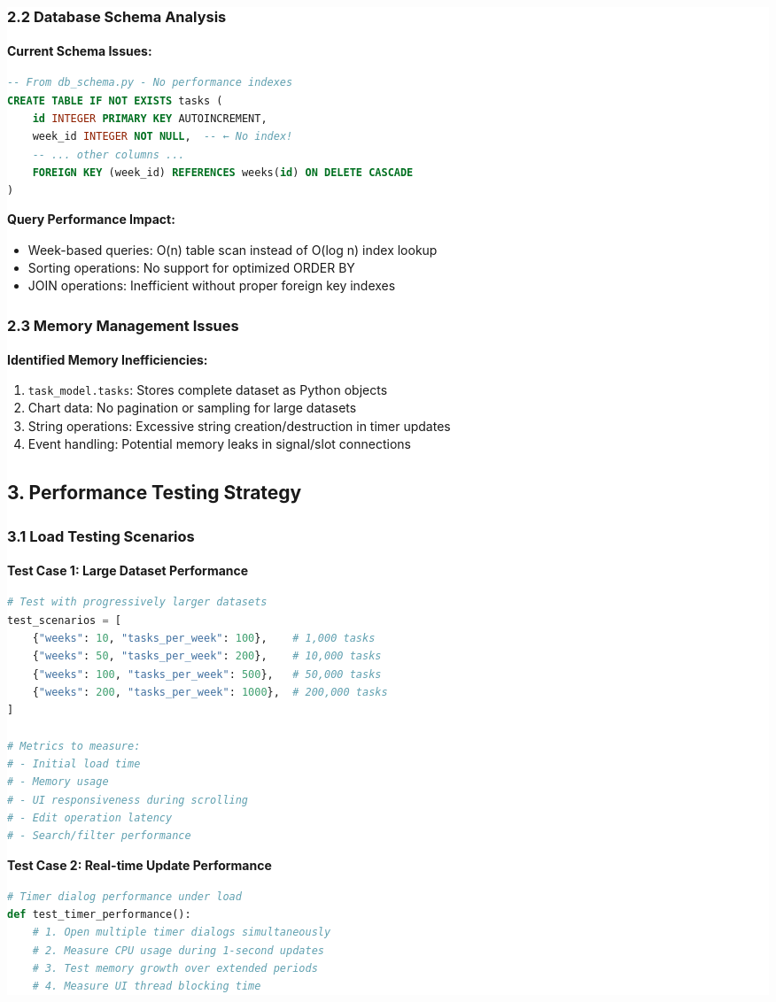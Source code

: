 ### 2.2 Database Schema Analysis

**Current Schema Issues:**
```sql
-- From db_schema.py - No performance indexes
CREATE TABLE IF NOT EXISTS tasks (
    id INTEGER PRIMARY KEY AUTOINCREMENT,
    week_id INTEGER NOT NULL,  -- ← No index!
    -- ... other columns ...
    FOREIGN KEY (week_id) REFERENCES weeks(id) ON DELETE CASCADE
)
```

**Query Performance Impact:**
- Week-based queries: O(n) table scan instead of O(log n) index lookup
- Sorting operations: No support for optimized ORDER BY
- JOIN operations: Inefficient without proper foreign key indexes

### 2.3 Memory Management Issues

**Identified Memory Inefficiencies:**
1. `task_model.tasks`: Stores complete dataset as Python objects
2. Chart data: No pagination or sampling for large datasets
3. String operations: Excessive string creation/destruction in timer updates
4. Event handling: Potential memory leaks in signal/slot connections

## 3. Performance Testing Strategy

### 3.1 Load Testing Scenarios

**Test Case 1: Large Dataset Performance**
```python
# Test with progressively larger datasets
test_scenarios = [
    {"weeks": 10, "tasks_per_week": 100},    # 1,000 tasks
    {"weeks": 50, "tasks_per_week": 200},    # 10,000 tasks
    {"weeks": 100, "tasks_per_week": 500},   # 50,000 tasks
    {"weeks": 200, "tasks_per_week": 1000},  # 200,000 tasks
]

# Metrics to measure:
# - Initial load time
# - Memory usage
# - UI responsiveness during scrolling
# - Edit operation latency
# - Search/filter performance
```

**Test Case 2: Real-time Update Performance**
```python
# Timer dialog performance under load
def test_timer_performance():
    # 1. Open multiple timer dialogs simultaneously
    # 2. Measure CPU usage during 1-second updates
    # 3. Test memory growth over extended periods
    # 4. Measure UI thread blocking time
```
